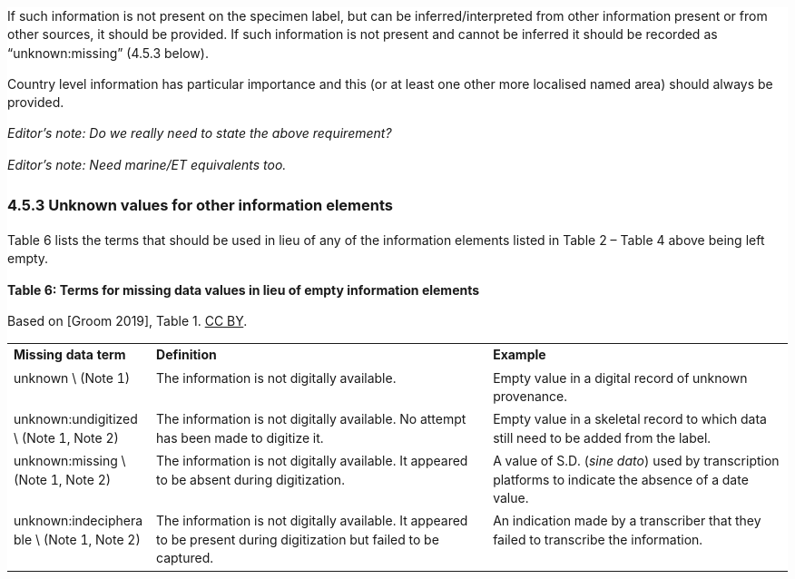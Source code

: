 If such information is not present on the specimen label, but can be inferred/interpreted from other information present or from other sources, it should be provided. If such information is not present and cannot be inferred it should be recorded as “unknown:missing” (4.5.3 below).

Country level information has particular importance and this (or at least one other more localised named area) should always be provided.

_Editor’s note: Do we really need to state the above requirement?_

_Editor’s note: Need marine/ET equivalents too._


### 4.5.3 Unknown values for other information elements

Table 6 lists the terms that should be used in lieu of any of the information elements listed in Table 2 – Table 4 above being left empty.

**Table 6: Terms for missing data values in lieu of empty information elements**

Based on [Groom 2019], Table 1. [CC BY](https://creativecommons.org/licenses/by/4.0/).


<table>
  <tr>
   <td><strong>Missing data term</strong>
   </td>
   <td><strong>Definition</strong>
   </td>
   <td><strong>Example</strong>
   </td>
  </tr>
  <tr>
   <td>unknown \
(Note 1)
   </td>
   <td>The information is not digitally available.
   </td>
   <td>Empty value in a digital record of unknown provenance.
   </td>
  </tr>
  <tr>
   <td>unknown:undigitized \
(Note 1, Note 2)
   </td>
   <td>The information is not digitally available. No attempt has been made to digitize it.
   </td>
   <td>Empty value in a skeletal record to which data still need to be added from the label.
   </td>
  </tr>
  <tr>
   <td>unknown:missing \
(Note 1, Note 2)
   </td>
   <td>The information is not digitally available. It appeared to be absent during digitization.
   </td>
   <td>A value of S.D. (<em>sine dato</em>) used by transcription platforms to indicate the absence of a date value.
   </td>
  </tr>
  <tr>
   <td>unknown:indecipherable \
(Note 1, Note 2)
   </td>
   <td>The information is not digitally available. It appeared to be present during digitization but failed to be captured.
   </td>
   <td>An indication made by a transcriber that they failed to transcribe the information.